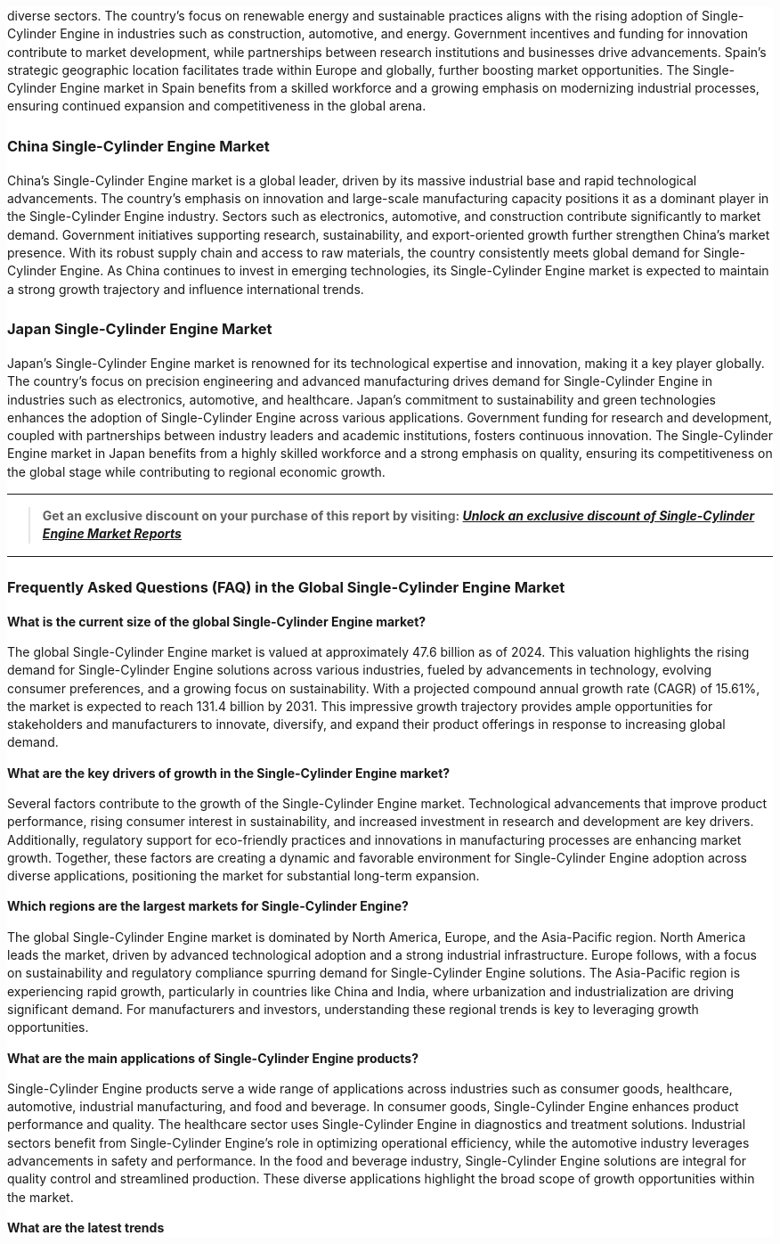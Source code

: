 diverse sectors. The country&rsquo;s focus on renewable energy and sustainable practices aligns with the rising adoption of Single-Cylinder Engine in industries such as construction, automotive, and energy. Government incentives and funding for innovation contribute to market development, while partnerships between research institutions and businesses drive advancements. Spain&rsquo;s strategic geographic location facilitates trade within Europe and globally, further boosting market opportunities. The Single-Cylinder Engine market in Spain benefits from a skilled workforce and a growing emphasis on modernizing industrial processes, ensuring continued expansion and competitiveness in the global arena.</p><h3>China Single-Cylinder Engine Market</h3><p>China&rsquo;s Single-Cylinder Engine market is a global leader, driven by its massive industrial base and rapid technological advancements. The country&rsquo;s emphasis on innovation and large-scale manufacturing capacity positions it as a dominant player in the Single-Cylinder Engine industry. Sectors such as electronics, automotive, and construction contribute significantly to market demand. Government initiatives supporting research, sustainability, and export-oriented growth further strengthen China&rsquo;s market presence. With its robust supply chain and access to raw materials, the country consistently meets global demand for Single-Cylinder Engine. As China continues to invest in emerging technologies, its Single-Cylinder Engine market is expected to maintain a strong growth trajectory and influence international trends.</p><h3>Japan Single-Cylinder Engine Market</h3><p>Japan&rsquo;s Single-Cylinder Engine market is renowned for its technological expertise and innovation, making it a key player globally. The country&rsquo;s focus on precision engineering and advanced manufacturing drives demand for Single-Cylinder Engine in industries such as electronics, automotive, and healthcare. Japan&rsquo;s commitment to sustainability and green technologies enhances the adoption of Single-Cylinder Engine across various applications. Government funding for research and development, coupled with partnerships between industry leaders and academic institutions, fosters continuous innovation. The Single-Cylinder Engine market in Japan benefits from a highly skilled workforce and a strong emphasis on quality, ensuring its competitiveness on the global stage while contributing to regional economic growth.</p><hr /><blockquote><p><strong>Get an exclusive discount on your purchase of this report by visiting: <em><a href="://marketresearchpulse.com/ask-for-discount/12777?utm_source=Github&amp;utm_medium=022">Unlock an exclusive discount of Single-Cylinder Engine Market Reports</a></em>&nbsp;</strong></p></blockquote><hr /><h3>Frequently Asked Questions (FAQ) in the Global Single-Cylinder Engine Market</h3><p><strong>What is the current size of the global Single-Cylinder Engine market?</strong></p><p>The global Single-Cylinder Engine market is valued at approximately 47.6 billion as of 2024. This valuation highlights the rising demand for Single-Cylinder Engine solutions across various industries, fueled by advancements in technology, evolving consumer preferences, and a growing focus on sustainability. With a projected compound annual growth rate (CAGR) of 15.61%, the market is expected to reach 131.4 billion by 2031. This impressive growth trajectory provides ample opportunities for stakeholders and manufacturers to innovate, diversify, and expand their product offerings in response to increasing global demand.</p><p><strong>What are the key drivers of growth in the Single-Cylinder Engine market?</strong></p><p>Several factors contribute to the growth of the Single-Cylinder Engine market. Technological advancements that improve product performance, rising consumer interest in sustainability, and increased investment in research and development are key drivers. Additionally, regulatory support for eco-friendly practices and innovations in manufacturing processes are enhancing market growth. Together, these factors are creating a dynamic and favorable environment for Single-Cylinder Engine adoption across diverse applications, positioning the market for substantial long-term expansion.</p><p><strong>Which regions are the largest markets for Single-Cylinder Engine?</strong></p><p>The global Single-Cylinder Engine market is dominated by North America, Europe, and the Asia-Pacific region. North America leads the market, driven by advanced technological adoption and a strong industrial infrastructure. Europe follows, with a focus on sustainability and regulatory compliance spurring demand for Single-Cylinder Engine solutions. The Asia-Pacific region is experiencing rapid growth, particularly in countries like China and India, where urbanization and industrialization are driving significant demand. For manufacturers and investors, understanding these regional trends is key to leveraging growth opportunities.</p><p><strong>What are the main applications of Single-Cylinder Engine products?</strong></p><p>Single-Cylinder Engine products serve a wide range of applications across industries such as consumer goods, healthcare, automotive, industrial manufacturing, and food and beverage. In consumer goods, Single-Cylinder Engine enhances product performance and quality. The healthcare sector uses Single-Cylinder Engine in diagnostics and treatment solutions. Industrial sectors benefit from Single-Cylinder Engine&rsquo;s role in optimizing operational efficiency, while the automotive industry leverages advancements in safety and performance. In the food and beverage industry, Single-Cylinder Engine solutions are integral for quality control and streamlined production. These diverse applications highlight the broad scope of growth opportunities within the market.</p><p><strong>What are the latest trends